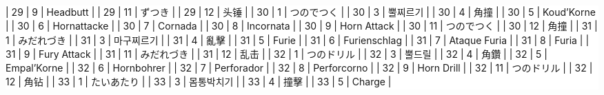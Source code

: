 | 29      | 9                 | Headbutt                     |
| 29      | 11                | ずつき                          |
| 29      | 12                | 头锤                           |
| 30      | 1                 | つのでつく                        |
| 30      | 3                 | 뿔찌르기                         |
| 30      | 4                 | 角撞                           |
| 30      | 5                 | Koud’Korne                   |
| 30      | 6                 | Hornattacke                  |
| 30      | 7                 | Cornada                      |
| 30      | 8                 | Incornata                    |
| 30      | 9                 | Horn Attack                  |
| 30      | 11                | つのでつく                        |
| 30      | 12                | 角撞                           |
| 31      | 1                 | みだれづき                        |
| 31      | 3                 | 마구찌르기                        |
| 31      | 4                 | 亂擊                           |
| 31      | 5                 | Furie                        |
| 31      | 6                 | Furienschlag                 |
| 31      | 7                 | Ataque Furia                 |
| 31      | 8                 | Furia                        |
| 31      | 9                 | Fury Attack                  |
| 31      | 11                | みだれづき                        |
| 31      | 12                | 乱击                           |
| 32      | 1                 | つのドリル                        |
| 32      | 3                 | 뿔드릴                          |
| 32      | 4                 | 角鑽                           |
| 32      | 5                 | Empal’Korne                  |
| 32      | 6                 | Hornbohrer                   |
| 32      | 7                 | Perforador                   |
| 32      | 8                 | Perforcorno                  |
| 32      | 9                 | Horn Drill                   |
| 32      | 11                | つのドリル                        |
| 32      | 12                | 角钻                           |
| 33      | 1                 | たいあたり                        |
| 33      | 3                 | 몸통박치기                        |
| 33      | 4                 | 撞擊                           |
| 33      | 5                 | Charge                       |